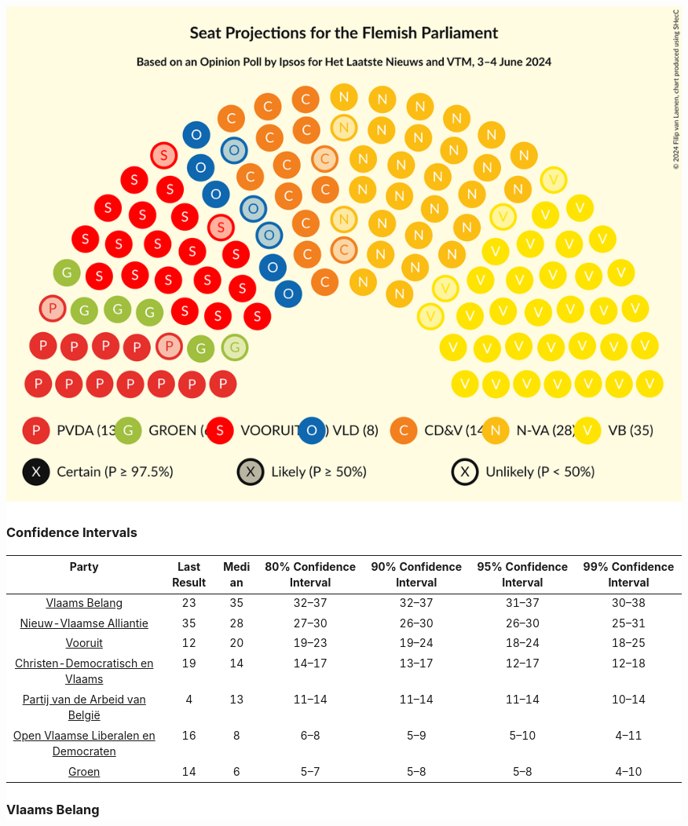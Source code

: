 ![Graph with seating plan not yet produced](2024-06-04-Ipsos-seating-plan.png "Seating Plan")

### Confidence Intervals

| Party | Last Result | Median | 80% Confidence Interval | 90% Confidence Interval | 95% Confidence Interval | 99% Confidence Interval |
|:-----:|:-----------:|:------:|:-----------------------:|:-----------------------:|:-----------------------:|:-----------------------:|
| <a href="#vlaams-belang">Vlaams Belang</a> | 23 | 35 | 32–37 |32–37 |31–37 |30–38 |
| <a href="#nieuw-vlaamse-alliantie">Nieuw-Vlaamse Alliantie</a> | 35 | 28 | 27–30 |26–30 |26–30 |25–31 |
| <a href="#vooruit">Vooruit</a> | 12 | 20 | 19–23 |19–24 |18–24 |18–25 |
| <a href="#christen-democratisch-en-vlaams">Christen-Democratisch en Vlaams</a> | 19 | 14 | 14–17 |13–17 |12–17 |12–18 |
| <a href="#partij-van-de-arbeid-van-belgië">Partij van de Arbeid van België</a> | 4 | 13 | 11–14 |11–14 |11–14 |10–14 |
| <a href="#open-vlaamse-liberalen-en-democraten">Open Vlaamse Liberalen en Democraten</a> | 16 | 8 | 6–8 |5–9 |5–10 |4–11 |
| <a href="#groen">Groen</a> | 14 | 6 | 5–7 |5–8 |5–8 |4–10 |

### Vlaams Belang
